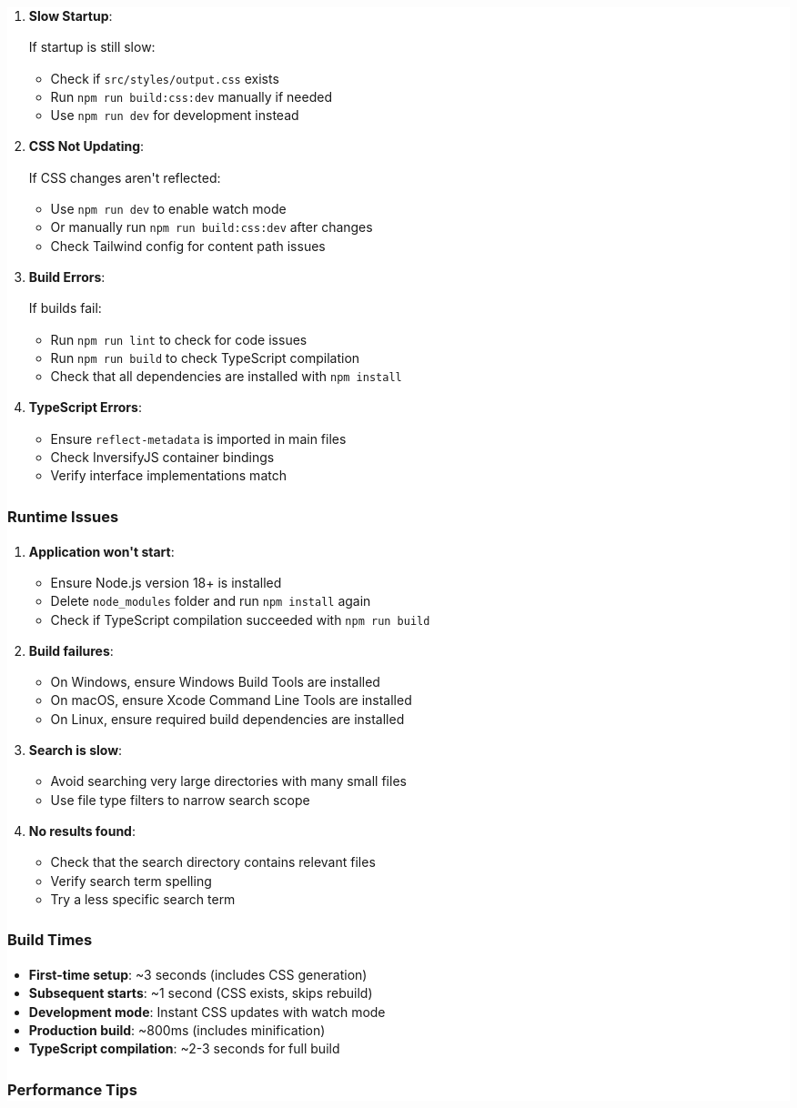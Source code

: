 1. **Slow Startup**:

   If startup is still slow:
   - Check if `src/styles/output.css` exists
   - Run `npm run build:css:dev` manually if needed
   - Use `npm run dev` for development instead

2. **CSS Not Updating**:

   If CSS changes aren't reflected:
   - Use `npm run dev` to enable watch mode
   - Or manually run `npm run build:css:dev` after changes
   - Check Tailwind config for content path issues

3. **Build Errors**:

   If builds fail:
   - Run `npm run lint` to check for code issues
   - Run `npm run build` to check TypeScript compilation
   - Check that all dependencies are installed with `npm install`

4. **TypeScript Errors**:
   - Ensure `reflect-metadata` is imported in main files
   - Check InversifyJS container bindings
   - Verify interface implementations match

### Runtime Issues

1. **Application won't start**:
   - Ensure Node.js version 18+ is installed
   - Delete `node_modules` folder and run `npm install` again
   - Check if TypeScript compilation succeeded with `npm run build`

2. **Build failures**:
   - On Windows, ensure Windows Build Tools are installed
   - On macOS, ensure Xcode Command Line Tools are installed
   - On Linux, ensure required build dependencies are installed

3. **Search is slow**:
   - Avoid searching very large directories with many small files
   - Use file type filters to narrow search scope

4. **No results found**:
   - Check that the search directory contains relevant files
   - Verify search term spelling
   - Try a less specific search term

### Build Times

- **First-time setup**: ~3 seconds (includes CSS generation)
- **Subsequent starts**: ~1 second (CSS exists, skips rebuild)
- **Development mode**: Instant CSS updates with watch mode
- **Production build**: ~800ms (includes minification)
- **TypeScript compilation**: ~2-3 seconds for full build

### Performance Tips
